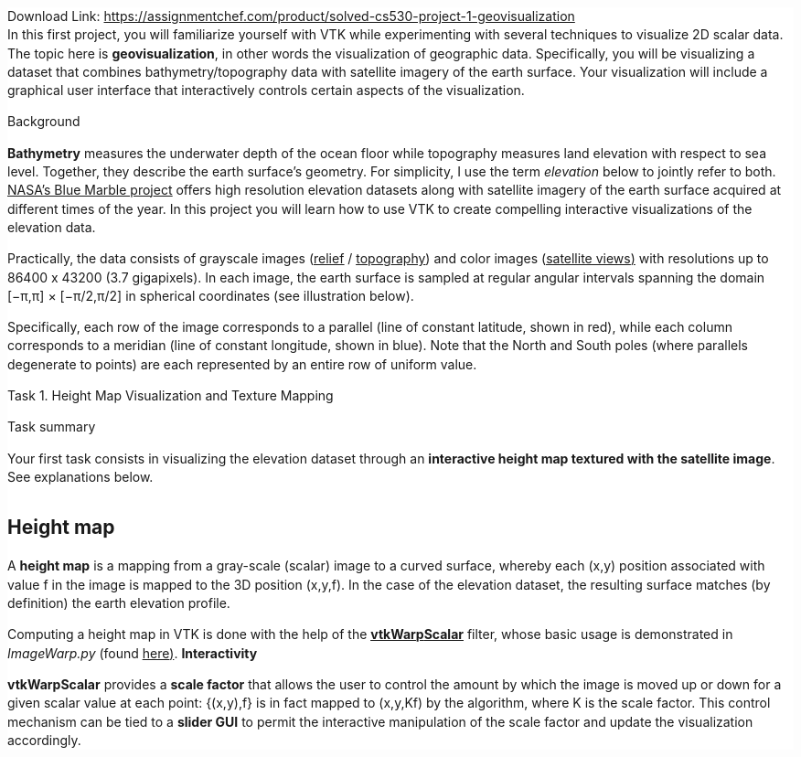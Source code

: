 Download Link: https://assignmentchef.com/product/solved-cs530-project-1-geovisualization
<br>
In this first project, you will familiarize yourself with VTK while experimenting with several techniques to visualize 2D scalar data. The topic here is <strong>geovisualization</strong>, in other words the visualization of geographic data. Specifically, you will be visualizing a dataset that combines bathymetry/topography data with satellite imagery of the earth surface. Your visualization will include a graphical user interface that interactively controls certain aspects of the visualization.

Background

<strong>Bathymetry</strong> measures the underwater depth of the ocean floor while topography measures land elevation with respect to sea level. Together, they describe the earth surface’s geometry. For simplicity, I use the term <em>elevation</em> below to jointly refer to both. <u><a href="http://visibleearth.nasa.gov/view_cat.php?categoryID=1484">NASA’s Blue Marble pro</a></u><a href="http://visibleearth.nasa.gov/view_cat.php?categoryID=1484">j</a><u><a href="http://visibleearth.nasa.gov/view_cat.php?categoryID=1484">ect</a></u> offers high resolution elevation datasets along with satellite imagery of the earth surface acquired at different times of the year. In this project you will learn how to use VTK to create compelling interactive visualizations of the elevation data.

Practically, the data consists of grayscale images (<u><a href="http://visibleearth.nasa.gov/view.php?id=73963">relief</a></u> / <u><a href="http://visibleearth.nasa.gov/view.php?id=73934">topo</a></u><a href="http://visibleearth.nasa.gov/view.php?id=73934">g</a><u><a href="http://visibleearth.nasa.gov/view.php?id=73934">raphy</a></u>) and color images (<u><a href="http://visibleearth.nasa.gov/view.php?id=73776">satellite views</a></u><a href="http://visibleearth.nasa.gov/view.php?id=73776">)</a> with resolutions up to 86400 x 43200 (3.7 gigapixels). In each image, the earth surface is sampled at regular angular intervals spanning the domain [−π,π] × [−π/2,π/2] in spherical coordinates (see illustration below).

Specifically, each row of the image corresponds to a parallel (line of constant latitude, shown in red), while each column corresponds to a meridian (line of constant longitude, shown in blue). Note that the North and South poles (where parallels degenerate to points) are each represented by an entire row of uniform value.

Task 1. Height Map Visualization and Texture Mapping

Task summary

Your first task consists in visualizing the elevation dataset through an <strong>interactive height map textured with the satellite image</strong>. See explanations below.

<h2>Height map</h2>

A <strong>height map</strong> is a mapping from a gray-scale (scalar) image to a curved surface, whereby each (x,y) position associated with value f in the image is mapped to the 3D position (x,y,f). In the case of the elevation dataset, the resulting surface matches (by definition) the earth elevation profile.

Computing a height map in VTK is done with the help of the <strong><u><a href="http://www.vtk.org/doc/nightly/html/classvtkWarpScalar.html">vtkWar</a></u></strong><strong><a href="http://www.vtk.org/doc/nightly/html/classvtkWarpScalar.html">p</a><u><a href="http://www.vtk.org/doc/nightly/html/classvtkWarpScalar.html">Scalar</a></u></strong> filter, whose basic usage is demonstrated in <em>ImageWarp.py</em> (found <u><a href="https://github.com/Kitware/VTK/blob/master/Examples/VisualizationAlgorithms/Python/imageWarp.py">here</a></u><a href="https://github.com/Kitware/VTK/blob/master/Examples/VisualizationAlgorithms/Python/imageWarp.py">)</a>. <strong>Interactivity</strong>

<strong>vtkWarpScalar</strong> provides a <strong>scale factor</strong> that allows the user to control the amount by which the image is moved up or down for a given scalar value at each point: {(x,y),f} is in fact mapped to (x,y,Kf) by the algorithm, where K is the scale factor. This control mechanism can be tied to a <strong>slider GUI</strong> to permit the interactive manipulation of the scale factor and update the visualization accordingly.
